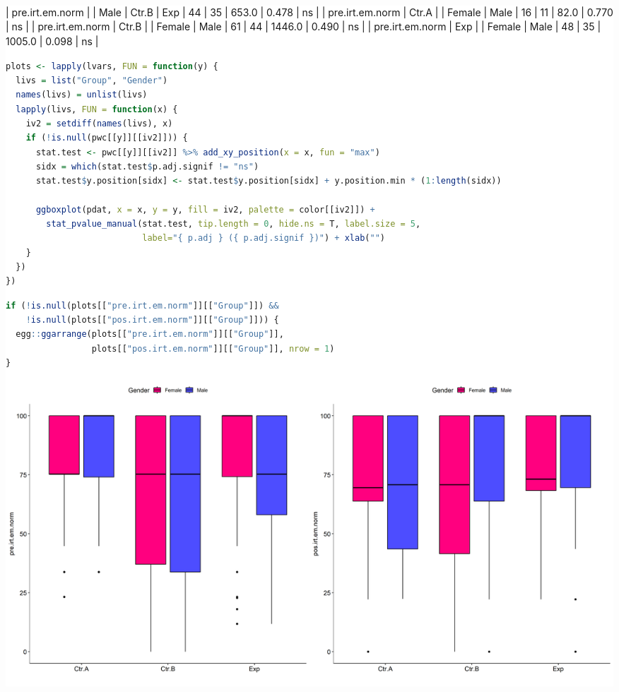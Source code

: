 | pre.irt.em.norm |       | Male   | Ctr.B  | Exp    |  44 |  35 |     653.0 | 0.478 | ns           |
| pre.irt.em.norm | Ctr.A |        | Female | Male   |  16 |  11 |      82.0 | 0.770 | ns           |
| pre.irt.em.norm | Ctr.B |        | Female | Male   |  61 |  44 |    1446.0 | 0.490 | ns           |
| pre.irt.em.norm | Exp   |        | Female | Male   |  48 |  35 |    1005.0 | 0.098 | ns           |

``` r
plots <- lapply(lvars, FUN = function(y) {
  livs = list("Group", "Gender")
  names(livs) = unlist(livs)
  lapply(livs, FUN = function(x) {
    iv2 = setdiff(names(livs), x)
    if (!is.null(pwc[[y]][[iv2]])) {
      stat.test <- pwc[[y]][[iv2]] %>% add_xy_position(x = x, fun = "max")
      sidx = which(stat.test$p.adj.signif != "ns")
      stat.test$y.position[sidx] <- stat.test$y.position[sidx] + y.position.min * (1:length(sidx))
      
      ggboxplot(pdat, x = x, y = y, fill = iv2, palette = color[[iv2]]) +
        stat_pvalue_manual(stat.test, tip.length = 0, hide.ns = T, label.size = 5,
                           label="{ p.adj } ({ p.adj.signif })") + xlab("")
    }
  })
})
```

``` r
if (!is.null(plots[["pre.irt.em.norm"]][["Group"]]) &&
    !is.null(plots[["pos.irt.em.norm"]][["Group"]])) {
  egg::ggarrange(plots[["pre.irt.em.norm"]][["Group"]],
                 plots[["pos.irt.em.norm"]][["Group"]], nrow = 1)  
}
```

![](H1-H3-irt.em.norm_files/figure-gfm/unnamed-chunk-1194-1.png)
